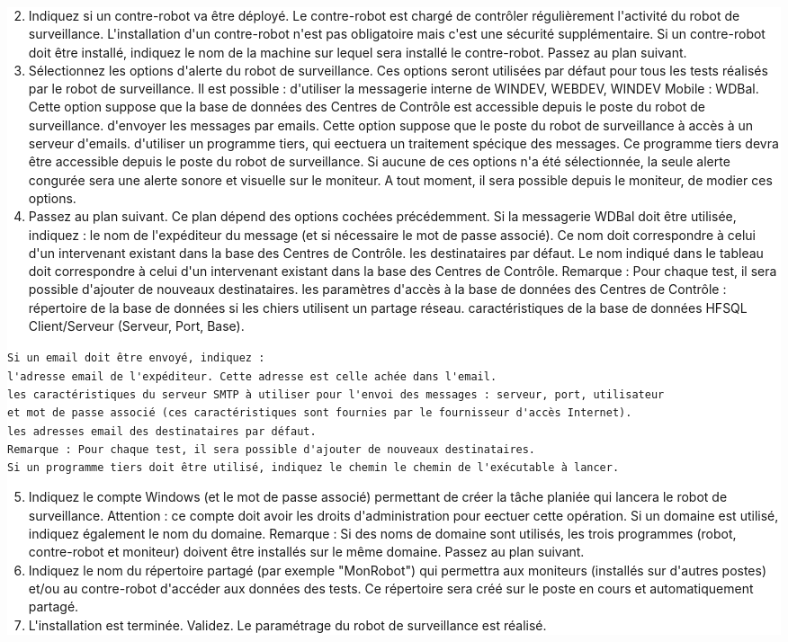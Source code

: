 
2. Indiquez si un contre-robot va être déployé. Le contre-robot est chargé de contrôler régulièrement l'activité
    du robot de surveillance. L'installation d'un contre-robot n'est pas obligatoire mais c'est une sécurité
    supplémentaire.
    Si un contre-robot doit être installé, indiquez le nom de la machine sur lequel sera installé le contre-robot.
    Passez au plan suivant.
3. Sélectionnez les options d'alerte du robot de surveillance. Ces options seront utilisées par défaut pour tous
    les tests réalisés par le robot de surveillance. Il est possible :
       d'utiliser la messagerie interne de WINDEV, WEBDEV, WINDEV Mobile : WDBal. Cette option suppose
       que la base de données des Centres de Contrôle est accessible depuis le poste du robot de surveillance.
       d'envoyer les messages par emails. Cette option suppose que le poste du robot de surveillance à accès
       à un serveur d'emails.
       d'utiliser un programme tiers, qui eectuera un traitement spécique des messages. Ce programme
       tiers devra être accessible depuis le poste du robot de surveillance.
       Si aucune de ces options n'a été sélectionnée, la seule alerte congurée sera une alerte sonore et
       visuelle sur le moniteur.
       A tout moment, il sera possible depuis le moniteur, de modier ces options.
4. Passez au plan suivant. Ce plan dépend des options cochées précédemment.
    Si la messagerie WDBal doit être utilisée, indiquez :
       le nom de l'expéditeur du message (et si nécessaire le mot de passe associé). Ce nom doit
       correspondre à celui d'un intervenant existant dans la base des Centres de Contrôle.
       les destinataires par défaut. Le nom indiqué dans le tableau doit correspondre à celui d'un
       intervenant existant dans la base des Centres de Contrôle.
       Remarque : Pour chaque test, il sera possible d'ajouter de nouveaux destinataires.
       les paramètres d'accès à la base de données des Centres de Contrôle :
          répertoire de la base de données si les chiers utilisent un partage réseau.
          caractéristiques de la base de données HFSQL Client/Serveur (Serveur, Port, Base).

```
Si un email doit être envoyé, indiquez :
l'adresse email de l'expéditeur. Cette adresse est celle achée dans l'email.
les caractéristiques du serveur SMTP à utiliser pour l'envoi des messages : serveur, port, utilisateur
et mot de passe associé (ces caractéristiques sont fournies par le fournisseur d'accès Internet).
les adresses email des destinataires par défaut.
Remarque : Pour chaque test, il sera possible d'ajouter de nouveaux destinataires.
Si un programme tiers doit être utilisé, indiquez le chemin le chemin de l'exécutable à lancer.
```

5. Indiquez le compte Windows (et le mot de passe associé) permettant de créer la tâche planiée qui lancera
    le robot de surveillance. Attention : ce compte doit avoir les droits d'administration pour eectuer cette
    opération.
    Si un domaine est utilisé, indiquez également le nom du domaine.
    Remarque : Si des noms de domaine sont utilisés, les trois programmes (robot, contre-robot et moniteur)
    doivent être installés sur le même domaine.
    Passez au plan suivant.
6. Indiquez le nom du répertoire partagé (par exemple "MonRobot") qui permettra aux moniteurs (installés
    sur d'autres postes) et/ou au contre-robot d'accéder aux données des tests. Ce répertoire sera créé sur le
    poste en cours et automatiquement partagé.
7. L'installation est terminée. Validez. Le paramétrage du robot de surveillance est réalisé.
